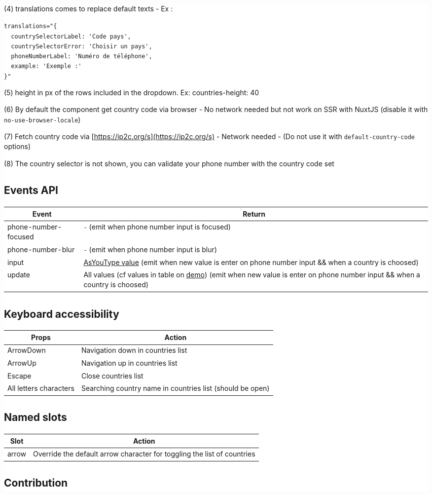 (4) translations comes to replace default texts - Ex :

```html
translations="{
  countrySelectorLabel: 'Code pays',
  countrySelectorError: 'Choisir un pays',
  phoneNumberLabel: 'Numéro de téléphone',
  example: 'Exemple :'
}"
```

(5) height in px of the rows included in the dropdown. Ex:
countries-height: 40

(6) By default the component get country code via browser - No network needed but not work on SSR with NuxtJS (disable it with `no-use-browser-locale`)

(7) Fetch country code via [https://ip2c.org/s](https://ip2c.org/s) - Network needed - (Do not use it with `default-country-code` options)

(8) The country selector is not shown, you can validate your phone number with the country code set

## Events API

| Event      | Return       |
|------------|------------|
| phone-number-focused    | `-` (emit when phone number input is focused) |
| phone-number-blur    | `-` (emit when phone number input is blur) |
| input    | [AsYouType value](https://github.com/catamphetamine/libphonenumber-js#as-you-type-formatter) (emit when new value is enter on phone number input && when a country is choosed) |
| update    | All values (cf values in table on [demo](https://louismazel.github.io/vue-phone-number-input/)) (emit when new value is enter on phone number input && when a country is choosed) |

## Keyboard accessibility

| Props      | Action       |
|------------|------------|
| ArrowDown    | Navigation down in countries list |
| ArrowUp    | Navigation up in countries list |
| Escape    | Close countries list |
| All letters characters    | Searching country name in countries list (should be open) |

## Named slots

| Slot       | Action       |
|------------|------------|
| arrow    | Override the default arrow character for toggling the list of countries |

## Contribution
